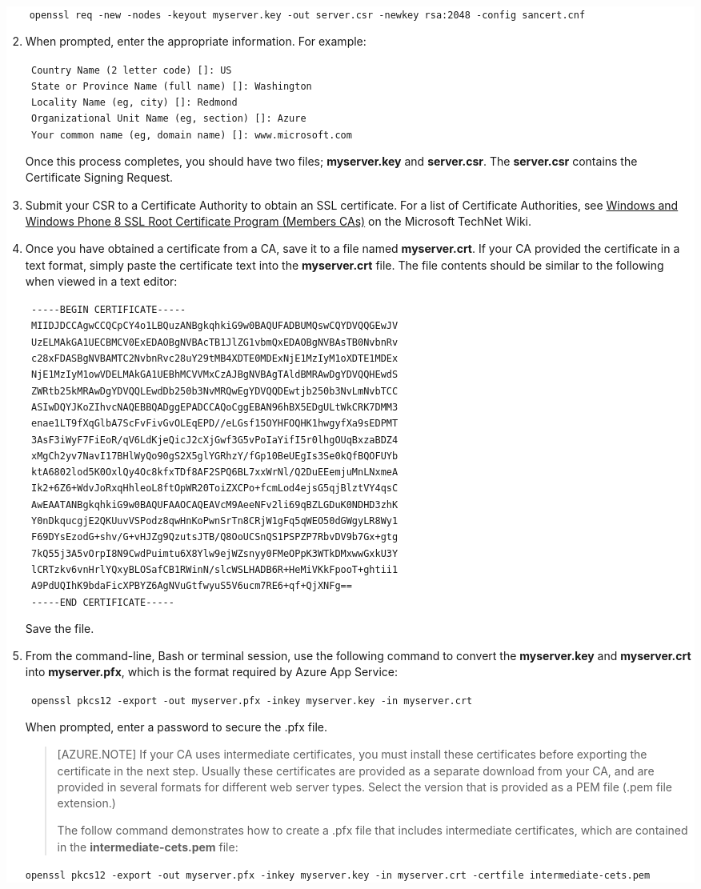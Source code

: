 		openssl req -new -nodes -keyout myserver.key -out server.csr -newkey rsa:2048 -config sancert.cnf

2. When prompted, enter the appropriate information. For example:

 		Country Name (2 letter code) []: US
        State or Province Name (full name) []: Washington
        Locality Name (eg, city) []: Redmond
        Organizational Unit Name (eg, section) []: Azure
        Your common name (eg, domain name) []: www.microsoft.com
 

	Once this process completes, you should have two files; **myserver.key** and **server.csr**. The **server.csr** contains the Certificate Signing Request.

3. Submit your CSR to a Certificate Authority to obtain an SSL certificate. For a list of Certificate Authorities, see [Windows and Windows Phone 8 SSL Root Certificate Program (Members CAs)][cas] on the Microsoft TechNet Wiki.

4. Once you have obtained a certificate from a CA, save it to a file named **myserver.crt**. If your CA provided the certificate in a text format, simply paste the certificate text into the **myserver.crt** file. The file contents should be similar to the following when viewed in a text editor:

		-----BEGIN CERTIFICATE-----
		MIIDJDCCAgwCCQCpCY4o1LBQuzANBgkqhkiG9w0BAQUFADBUMQswCQYDVQQGEwJV
		UzELMAkGA1UECBMCV0ExEDAOBgNVBAcTB1JlZG1vbmQxEDAOBgNVBAsTB0NvbnRv
		c28xFDASBgNVBAMTC2NvbnRvc28uY29tMB4XDTE0MDExNjE1MzIyM1oXDTE1MDEx
		NjE1MzIyM1owVDELMAkGA1UEBhMCVVMxCzAJBgNVBAgTAldBMRAwDgYDVQQHEwdS
		ZWRtb25kMRAwDgYDVQQLEwdDb250b3NvMRQwEgYDVQQDEwtjb250b3NvLmNvbTCC
		ASIwDQYJKoZIhvcNAQEBBQADggEPADCCAQoCggEBAN96hBX5EDgULtWkCRK7DMM3
		enae1LT9fXqGlbA7ScFvFivGvOLEqEPD//eLGsf15OYHFOQHK1hwgyfXa9sEDPMT
		3AsF3iWyF7FiEoR/qV6LdKjeQicJ2cXjGwf3G5vPoIaYifI5r0lhgOUqBxzaBDZ4
		xMgCh2yv7NavI17BHlWyQo90gS2X5glYGRhzY/fGp10BeUEgIs3Se0kQfBQOFUYb
		ktA6802lod5K0OxlQy4Oc8kfxTDf8AF2SPQ6BL7xxWrNl/Q2DuEEemjuMnLNxmeA
		Ik2+6Z6+WdvJoRxqHhleoL8ftOpWR20ToiZXCPo+fcmLod4ejsG5qjBlztVY4qsC
		AwEAATANBgkqhkiG9w0BAQUFAAOCAQEAVcM9AeeNFv2li69qBZLGDuK0NDHD3zhK
		Y0nDkqucgjE2QKUuvVSPodz8qwHnKoPwnSrTn8CRjW1gFq5qWEO50dGWgyLR8Wy1
		F69DYsEzodG+shv/G+vHJZg9QzutsJTB/Q8OoUCSnQS1PSPZP7RbvDV9b7Gx+gtg
		7kQ55j3A5vOrpI8N9CwdPuimtu6X8Ylw9ejWZsnyy0FMeOPpK3WTkDMxwwGxkU3Y
		lCRTzkv6vnHrlYQxyBLOSafCB1RWinN/slcWSLHADB6R+HeMiVKkFpooT+ghtii1
		A9PdUQIhK9bdaFicXPBYZ6AgNVuGtfwyuS5V6ucm7RE6+qf+QjXNFg==
		-----END CERTIFICATE-----

	Save the file.

5. From the command-line, Bash or terminal session, use the following command to convert the **myserver.key** and **myserver.crt** into **myserver.pfx**, which is the format required by Azure App Service:

		openssl pkcs12 -export -out myserver.pfx -inkey myserver.key -in myserver.crt

	When prompted, enter a password to secure the .pfx file.

	> [AZURE.NOTE] If your CA uses intermediate certificates, you must install these certificates before exporting the certificate in the next step. Usually these certificates are provided as a separate download from your CA, and are provided in several formats for different web server types. Select the version that is provided as a PEM file (.pem file extension.)  
	> 
	> The follow command demonstrates how to create a .pfx file that includes intermediate certificates, which are contained in the **intermediate-cets.pem** file:  
	>
	> 
	`````
	openssl pkcs12 -export -out myserver.pfx -inkey myserver.key -in myserver.crt -certfile intermediate-cets.pem
	`````


[customdomain]: ../articles/app-service-web/web-sites-custom-domain-name.md
[iiscsr]: http://technet.microsoft.com/library/cc732906(WS.10).aspx
[cas]: http://go.microsoft.com/fwlink/?LinkID=269988
[installcertiis]: http://technet.microsoft.com/library/cc771816(WS.10).aspx
[exportcertiis]: http://technet.microsoft.com/library/cc731386(WS.10).aspx
[openssl]: http://www.openssl.org/
[portal]: https://manage.windowsazure.com/
[tls]: http://en.wikipedia.org/wiki/Transport_Layer_Security
[staticip]: ./media/configure-ssl-web-site/staticip.png
[website]: ./media/configure-ssl-web-site/sslwebsite.png
[scale]: ./media/configure-ssl-web-site/sslscale.png
[standard]: ./media/configure-ssl-web-site/sslreserved.png
[pricing]: /pricing/details/
[configure]: ./media/configure-ssl-web-site/sslconfig.png
[uploadcert]: ./media/configure-ssl-web-site/ssluploadcert.png
[uploadcertdlg]: ./media/configure-ssl-web-site/ssluploaddlg.png
[sslbindings]: ./media/configure-ssl-web-site/sslbindings.png
[sni]: http://en.wikipedia.org/wiki/Server_Name_Indication
[certmgr]: ./media/configure-ssl-web-site/waws-certmgr.png
[certwiz1]: ./media/configure-ssl-web-site/waws-certwiz1.png
[certwiz2]: ./media/configure-ssl-web-site/waws-certwiz2.png
[certwiz3]: ./media/configure-ssl-web-site/waws-certwiz3.png
[certwiz4]: ./media/configure-ssl-web-site/waws-certwiz4.png